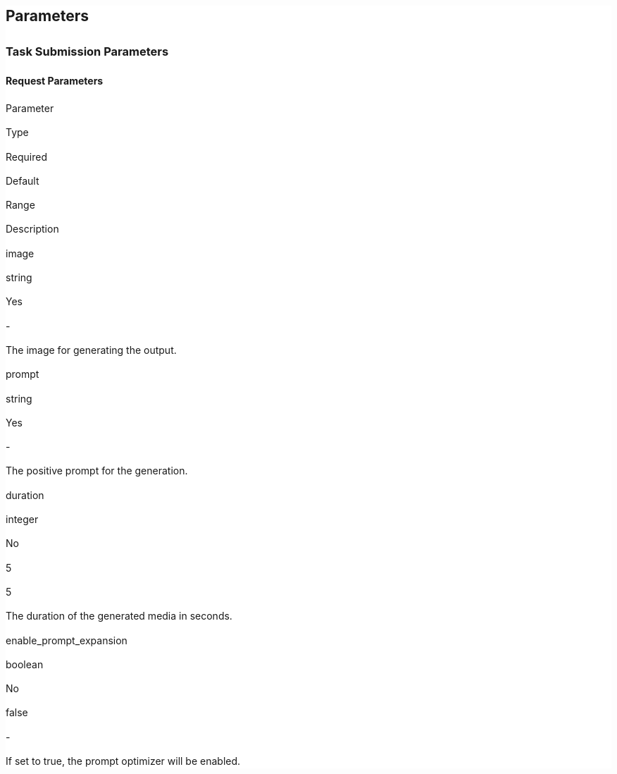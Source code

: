 ## Parameters[](#parameters)

### Task Submission Parameters[](#task-submission-parameters)

#### Request Parameters[](#request-parameters)

Parameter

Type

Required

Default

Range

Description

image

string

Yes

\-

The image for generating the output.

prompt

string

Yes

\-

The positive prompt for the generation.

duration

integer

No

5

5

The duration of the generated media in seconds.

enable\_prompt\_expansion

boolean

No

false

\-

If set to true, the prompt optimizer will be enabled.
